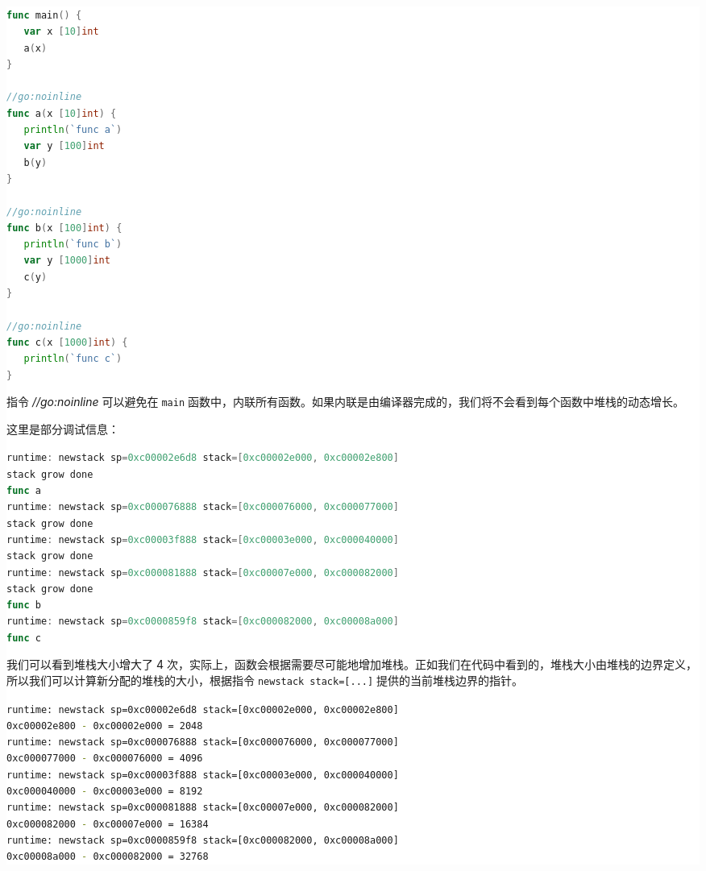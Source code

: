 ```go
func main() {
   var x [10]int
   a(x)
}

//go:noinline
func a(x [10]int) {
   println(`func a`)
   var y [100]int
   b(y)
}

//go:noinline
func b(x [100]int) {
   println(`func b`)
   var y [1000]int
   c(y)
}

//go:noinline
func c(x [1000]int) {
   println(`func c`)
}
```

指令 *//go:noinline* 可以避免在 `main` 函数中，内联所有函数。如果内联是由编译器完成的，我们将不会看到每个函数中堆栈的动态增长。

这里是部分调试信息：

```go
runtime: newstack sp=0xc00002e6d8 stack=[0xc00002e000, 0xc00002e800]
stack grow done
func a
runtime: newstack sp=0xc000076888 stack=[0xc000076000, 0xc000077000]
stack grow done
runtime: newstack sp=0xc00003f888 stack=[0xc00003e000, 0xc000040000]
stack grow done
runtime: newstack sp=0xc000081888 stack=[0xc00007e000, 0xc000082000]
stack grow done
func b
runtime: newstack sp=0xc0000859f8 stack=[0xc000082000, 0xc00008a000]
func c
```

我们可以看到堆栈大小增大了 4 次，实际上，函数会根据需要尽可能地增加堆栈。正如我们在代码中看到的，堆栈大小由堆栈的边界定义，所以我们可以计算新分配的堆栈的大小，根据指令 `newstack stack=[...]` 提供的当前堆栈边界的指针。

```bash
runtime: newstack sp=0xc00002e6d8 stack=[0xc00002e000, 0xc00002e800]
0xc00002e800 - 0xc00002e000 = 2048
runtime: newstack sp=0xc000076888 stack=[0xc000076000, 0xc000077000]
0xc000077000 - 0xc000076000 = 4096
runtime: newstack sp=0xc00003f888 stack=[0xc00003e000, 0xc000040000]
0xc000040000 - 0xc00003e000 = 8192
runtime: newstack sp=0xc000081888 stack=[0xc00007e000, 0xc000082000]
0xc000082000 - 0xc00007e000 = 16384
runtime: newstack sp=0xc0000859f8 stack=[0xc000082000, 0xc00008a000]
0xc00008a000 - 0xc000082000 = 32768
```
